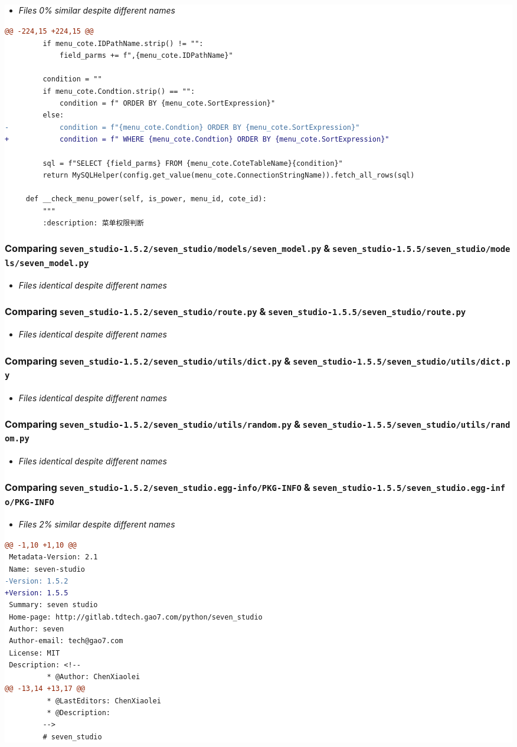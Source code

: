 * *Files 0% similar despite different names*

```diff
@@ -224,15 +224,15 @@
         if menu_cote.IDPathName.strip() != "":
             field_parms += f",{menu_cote.IDPathName}"
 
         condition = ""
         if menu_cote.Condtion.strip() == "":
             condition = f" ORDER BY {menu_cote.SortExpression}"
         else:
-            condition = f"{menu_cote.Condtion} ORDER BY {menu_cote.SortExpression}"
+            condition = f" WHERE {menu_cote.Condtion} ORDER BY {menu_cote.SortExpression}"
 
         sql = f"SELECT {field_parms} FROM {menu_cote.CoteTableName}{condition}"
         return MySQLHelper(config.get_value(menu_cote.ConnectionStringName)).fetch_all_rows(sql)
 
     def __check_menu_power(self, is_power, menu_id, cote_id):
         """
         :description: 菜单权限判断
```

### Comparing `seven_studio-1.5.2/seven_studio/models/seven_model.py` & `seven_studio-1.5.5/seven_studio/models/seven_model.py`

 * *Files identical despite different names*

### Comparing `seven_studio-1.5.2/seven_studio/route.py` & `seven_studio-1.5.5/seven_studio/route.py`

 * *Files identical despite different names*

### Comparing `seven_studio-1.5.2/seven_studio/utils/dict.py` & `seven_studio-1.5.5/seven_studio/utils/dict.py`

 * *Files identical despite different names*

### Comparing `seven_studio-1.5.2/seven_studio/utils/random.py` & `seven_studio-1.5.5/seven_studio/utils/random.py`

 * *Files identical despite different names*

### Comparing `seven_studio-1.5.2/seven_studio.egg-info/PKG-INFO` & `seven_studio-1.5.5/seven_studio.egg-info/PKG-INFO`

 * *Files 2% similar despite different names*

```diff
@@ -1,10 +1,10 @@
 Metadata-Version: 2.1
 Name: seven-studio
-Version: 1.5.2
+Version: 1.5.5
 Summary: seven studio
 Home-page: http://gitlab.tdtech.gao7.com/python/seven_studio
 Author: seven
 Author-email: tech@gao7.com
 License: MIT
 Description: <!--
          * @Author: ChenXiaolei
@@ -13,14 +13,17 @@
          * @LastEditors: ChenXiaolei
          * @Description: 
         -->
         # seven_studio
```